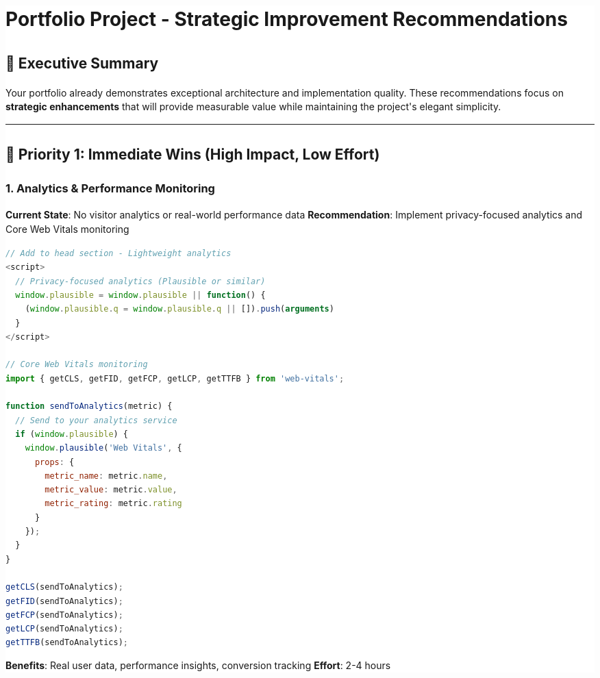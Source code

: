 # Portfolio Project - Strategic Improvement Recommendations

## 🎯 Executive Summary

Your portfolio already demonstrates exceptional architecture and implementation quality. These recommendations focus on **strategic enhancements** that will provide measurable value while maintaining the project's elegant simplicity.

---

## 🚀 Priority 1: Immediate Wins (High Impact, Low Effort)

### 1. **Analytics & Performance Monitoring**

**Current State**: No visitor analytics or real-world performance data
**Recommendation**: Implement privacy-focused analytics and Core Web Vitals monitoring

```javascript
// Add to head section - Lightweight analytics
<script>
  // Privacy-focused analytics (Plausible or similar)
  window.plausible = window.plausible || function() { 
    (window.plausible.q = window.plausible.q || []).push(arguments) 
  }
</script>

// Core Web Vitals monitoring
import { getCLS, getFID, getFCP, getLCP, getTTFB } from 'web-vitals';

function sendToAnalytics(metric) {
  // Send to your analytics service
  if (window.plausible) {
    window.plausible('Web Vitals', {
      props: {
        metric_name: metric.name,
        metric_value: metric.value,
        metric_rating: metric.rating
      }
    });
  }
}

getCLS(sendToAnalytics);
getFID(sendToAnalytics);
getFCP(sendToAnalytics);
getLCP(sendToAnalytics);
getTTFB(sendToAnalytics);
```

**Benefits**: Real user data, performance insights, conversion tracking
**Effort**: 2-4 hours
